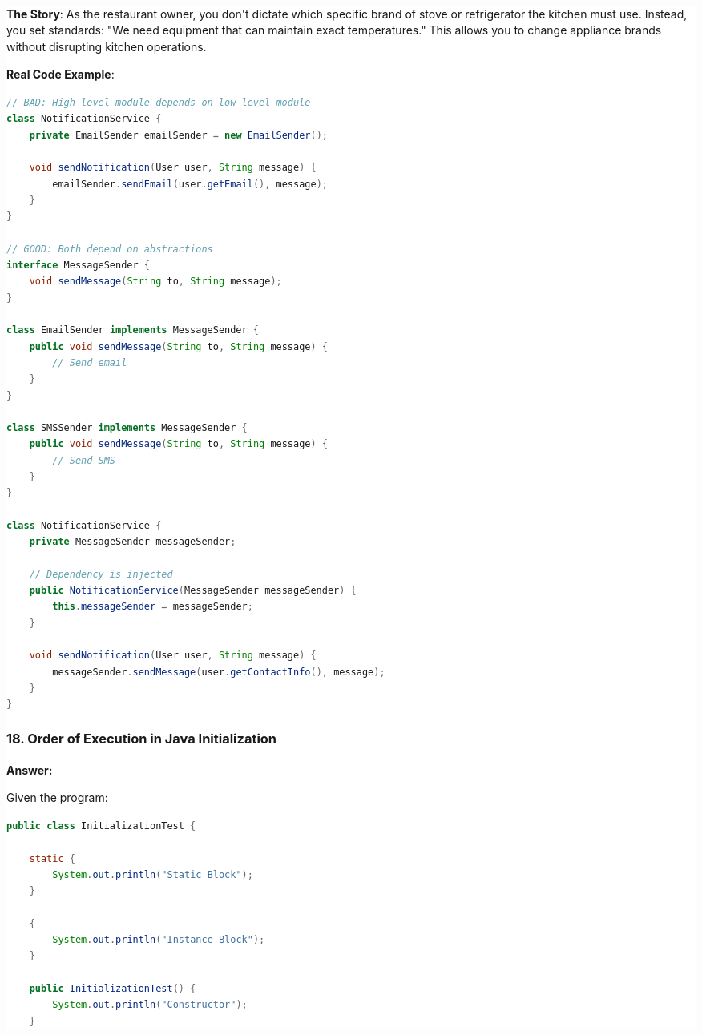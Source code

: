 **The Story**: As the restaurant owner, you don't dictate which specific brand of stove or refrigerator the kitchen must use. Instead, you set standards: "We need equipment that can maintain exact temperatures." This allows you to change appliance brands without disrupting kitchen operations.

**Real Code Example**:
```java
// BAD: High-level module depends on low-level module
class NotificationService {
    private EmailSender emailSender = new EmailSender();
    
    void sendNotification(User user, String message) {
        emailSender.sendEmail(user.getEmail(), message);
    }
}

// GOOD: Both depend on abstractions
interface MessageSender {
    void sendMessage(String to, String message);
}

class EmailSender implements MessageSender {
    public void sendMessage(String to, String message) {
        // Send email
    }
}

class SMSSender implements MessageSender {
    public void sendMessage(String to, String message) {
        // Send SMS
    }
}

class NotificationService {
    private MessageSender messageSender;
    
    // Dependency is injected
    public NotificationService(MessageSender messageSender) {
        this.messageSender = messageSender;
    }
    
    void sendNotification(User user, String message) {
        messageSender.sendMessage(user.getContactInfo(), message);
    }
}
```

### 18. Order of Execution in Java Initialization
**Answer:**

Given the program:

```java
public class InitializationTest {

    static {
        System.out.println("Static Block");
    }

    {
        System.out.println("Instance Block");
    }

    public InitializationTest() {
        System.out.println("Constructor");
    }
```